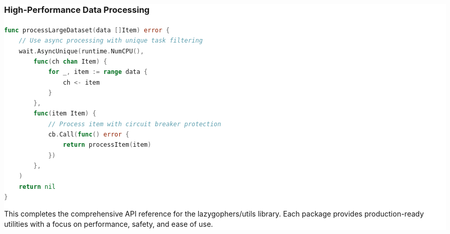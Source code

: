 ### High-Performance Data Processing

```go
func processLargeDataset(data []Item) error {
    // Use async processing with unique task filtering
    wait.AsyncUnique(runtime.NumCPU(), 
        func(ch chan Item) {
            for _, item := range data {
                ch <- item
            }
        },
        func(item Item) {
            // Process item with circuit breaker protection
            cb.Call(func() error {
                return processItem(item)
            })
        },
    )
    return nil
}
```

This completes the comprehensive API reference for the lazygophers/utils library. Each package provides production-ready utilities with a focus on performance, safety, and ease of use.